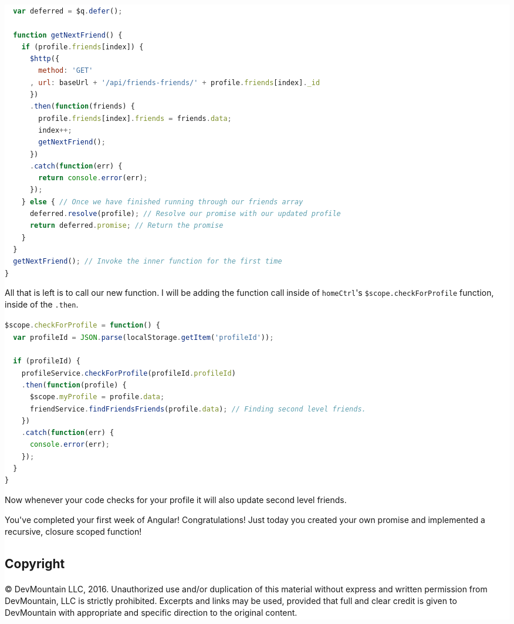 ```javascript
  var deferred = $q.defer();

  function getNextFriend() {
    if (profile.friends[index]) {
      $http({
        method: 'GET'
      , url: baseUrl + '/api/friends-friends/' + profile.friends[index]._id
      })
      .then(function(friends) {
        profile.friends[index].friends = friends.data;
        index++;
        getNextFriend();
      })
      .catch(function(err) {
        return console.error(err);
      });
    } else { // Once we have finished running through our friends array
      deferred.resolve(profile); // Resolve our promise with our updated profile
      return deferred.promise; // Return the promise
    }
  }
  getNextFriend(); // Invoke the inner function for the first time
}
```
All that is left is to call our new function. I will be adding the function call inside of `homeCtrl`'s `$scope.checkForProfile` function, inside of the `.then`.
```javascript
$scope.checkForProfile = function() {
  var profileId = JSON.parse(localStorage.getItem('profileId'));

  if (profileId) {
    profileService.checkForProfile(profileId.profileId)
    .then(function(profile) {
      $scope.myProfile = profile.data;
      friendService.findFriendsFriends(profile.data); // Finding second level friends.
    })
    .catch(function(err) {
      console.error(err);
    });
  }
}
```
Now whenever your code checks for your profile it will also update second level friends.

You've completed your first week of Angular! Congratulations! Just today you created your own promise and implemented a recursive, closure scoped function!

## Copyright

© DevMountain LLC, 2016. Unauthorized use and/or duplication of this material without express and written permission from DevMountain, LLC is strictly prohibited. Excerpts and links may be used, provided that full and clear credit is given to DevMountain with appropriate and specific direction to the original content.
